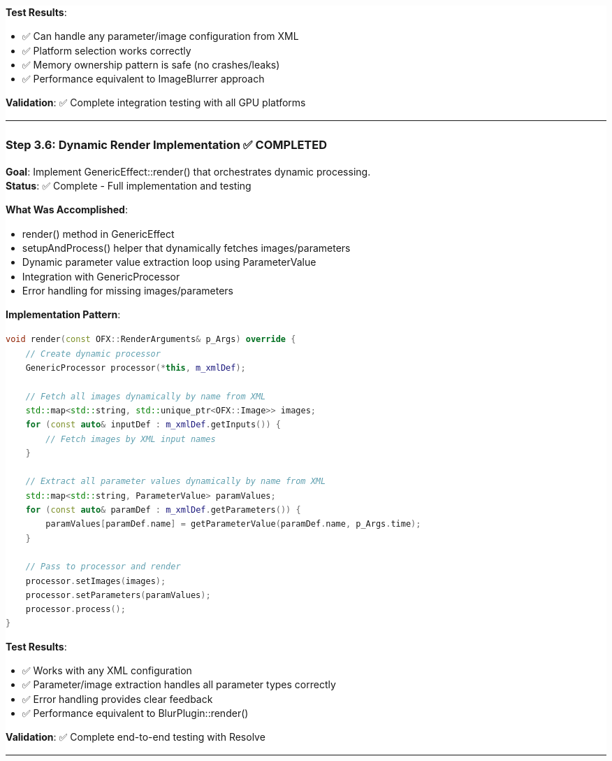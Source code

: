 **Test Results**:
- ✅ Can handle any parameter/image configuration from XML
- ✅ Platform selection works correctly
- ✅ Memory ownership pattern is safe (no crashes/leaks)
- ✅ Performance equivalent to ImageBlurrer approach

**Validation**: ✅ Complete integration testing with all GPU platforms

---

### Step 3.6: Dynamic Render Implementation ✅ COMPLETED 
**Goal**: Implement GenericEffect::render() that orchestrates dynamic processing.  
**Status**: ✅ Complete - Full implementation and testing

**What Was Accomplished**:
- render() method in GenericEffect
- setupAndProcess() helper that dynamically fetches images/parameters  
- Dynamic parameter value extraction loop using ParameterValue
- Integration with GenericProcessor
- Error handling for missing images/parameters

**Implementation Pattern**:
```cpp
void render(const OFX::RenderArguments& p_Args) override {
    // Create dynamic processor
    GenericProcessor processor(*this, m_xmlDef);
    
    // Fetch all images dynamically by name from XML
    std::map<std::string, std::unique_ptr<OFX::Image>> images;
    for (const auto& inputDef : m_xmlDef.getInputs()) {
        // Fetch images by XML input names
    }
    
    // Extract all parameter values dynamically by name from XML
    std::map<std::string, ParameterValue> paramValues;
    for (const auto& paramDef : m_xmlDef.getParameters()) {
        paramValues[paramDef.name] = getParameterValue(paramDef.name, p_Args.time);
    }
    
    // Pass to processor and render
    processor.setImages(images);
    processor.setParameters(paramValues);
    processor.process();
}
```

**Test Results**:
- ✅ Works with any XML configuration
- ✅ Parameter/image extraction handles all parameter types correctly
- ✅ Error handling provides clear feedback
- ✅ Performance equivalent to BlurPlugin::render()

**Validation**: ✅ Complete end-to-end testing with Resolve

---